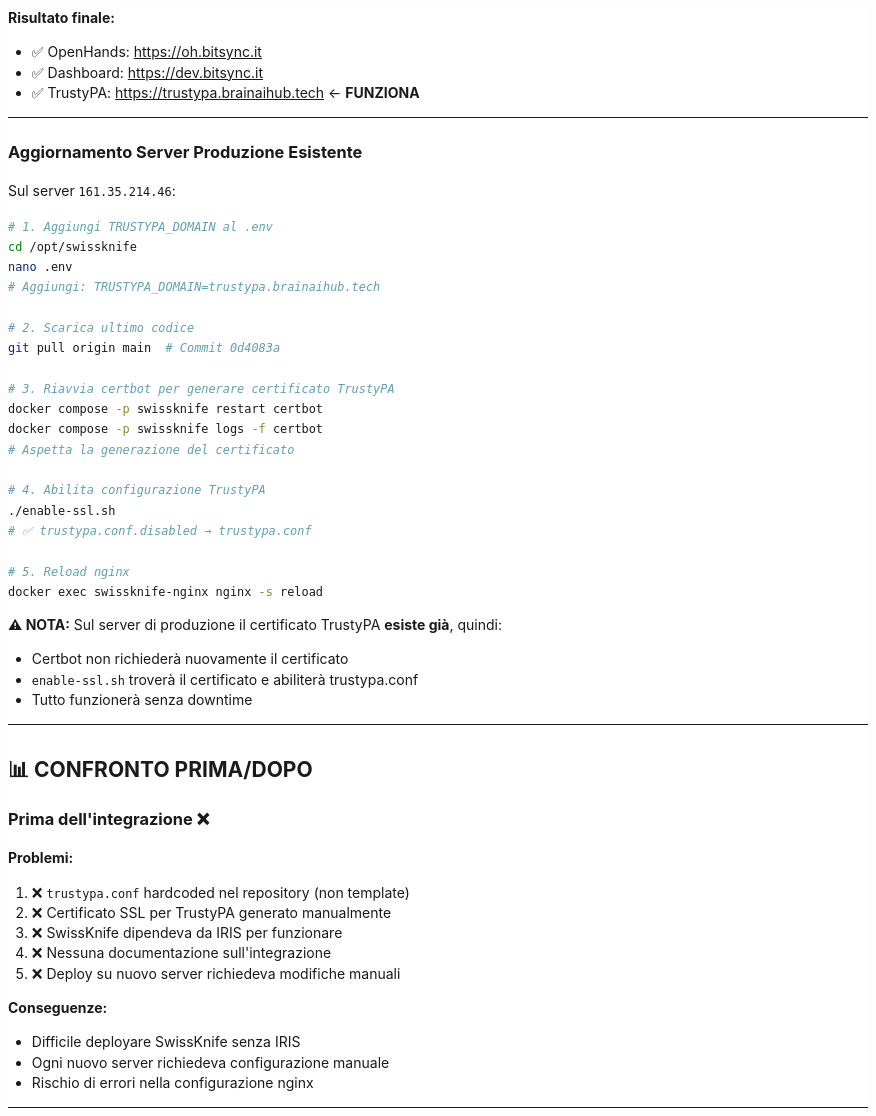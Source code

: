 **Risultato finale:**
- ✅ OpenHands: https://oh.bitsync.it
- ✅ Dashboard: https://dev.bitsync.it  
- ✅ TrustyPA: https://trustypa.brainaihub.tech ← **FUNZIONA**

---

### Aggiornamento Server Produzione Esistente

Sul server `161.35.214.46`:

```bash
# 1. Aggiungi TRUSTYPA_DOMAIN al .env
cd /opt/swissknife
nano .env
# Aggiungi: TRUSTYPA_DOMAIN=trustypa.brainaihub.tech

# 2. Scarica ultimo codice
git pull origin main  # Commit 0d4083a

# 3. Riavvia certbot per generare certificato TrustyPA
docker compose -p swissknife restart certbot
docker compose -p swissknife logs -f certbot
# Aspetta la generazione del certificato

# 4. Abilita configurazione TrustyPA
./enable-ssl.sh
# ✅ trustypa.conf.disabled → trustypa.conf

# 5. Reload nginx
docker exec swissknife-nginx nginx -s reload
```

**⚠️ NOTA:** Sul server di produzione il certificato TrustyPA **esiste già**, quindi:
- Certbot non richiederà nuovamente il certificato
- `enable-ssl.sh` troverà il certificato e abiliterà trustypa.conf
- Tutto funzionerà senza downtime

---

## 📊 CONFRONTO PRIMA/DOPO

### Prima dell'integrazione ❌

**Problemi:**
1. ❌ `trustypa.conf` hardcoded nel repository (non template)
2. ❌ Certificato SSL per TrustyPA generato manualmente
3. ❌ SwissKnife dipendeva da IRIS per funzionare
4. ❌ Nessuna documentazione sull'integrazione
5. ❌ Deploy su nuovo server richiedeva modifiche manuali

**Conseguenze:**
- Difficile deployare SwissKnife senza IRIS
- Ogni nuovo server richiedeva configurazione manuale
- Rischio di errori nella configurazione nginx

---